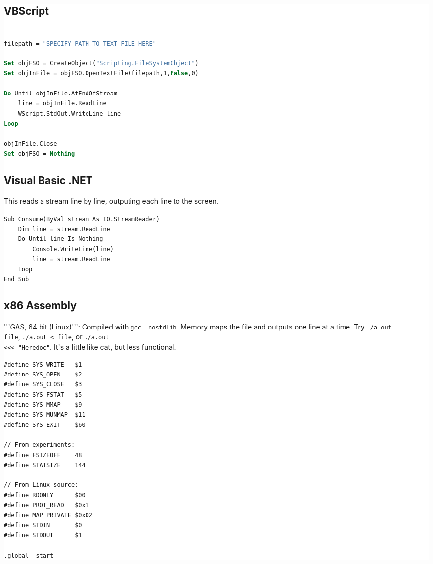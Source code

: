 ## VBScript


```vb

filepath = "SPECIFY PATH TO TEXT FILE HERE"

Set objFSO = CreateObject("Scripting.FileSystemObject")
Set objInFile = objFSO.OpenTextFile(filepath,1,False,0)

Do Until objInFile.AtEndOfStream
	line = objInFile.ReadLine
	WScript.StdOut.WriteLine line
Loop

objInFile.Close
Set objFSO = Nothing

```



## Visual Basic .NET


This reads a stream line by line, outputing each line to the screen.


```vbnet
Sub Consume(ByVal stream As IO.StreamReader)
    Dim line = stream.ReadLine
    Do Until line Is Nothing
        Console.WriteLine(line)
        line = stream.ReadLine
    Loop
End Sub
```



## x86 Assembly


'''GAS, 64 bit (Linux)''': Compiled with <code>gcc -nostdlib</code>. Memory maps the file and outputs one line at a time. Try <code>./a.out file</code>, <code>./a.out < file</code>, or <code>./a.out <<< "Heredoc"</code>. It's a little like cat, but less functional.

```x86
#define SYS_WRITE   $1
#define SYS_OPEN    $2
#define SYS_CLOSE   $3
#define SYS_FSTAT   $5
#define SYS_MMAP    $9
#define SYS_MUNMAP  $11
#define SYS_EXIT    $60

// From experiments:
#define FSIZEOFF    48
#define STATSIZE    144

// From Linux source:
#define RDONLY      $00     
#define PROT_READ   $0x1
#define MAP_PRIVATE $0x02
#define STDIN       $0
#define STDOUT      $1

.global _start
```